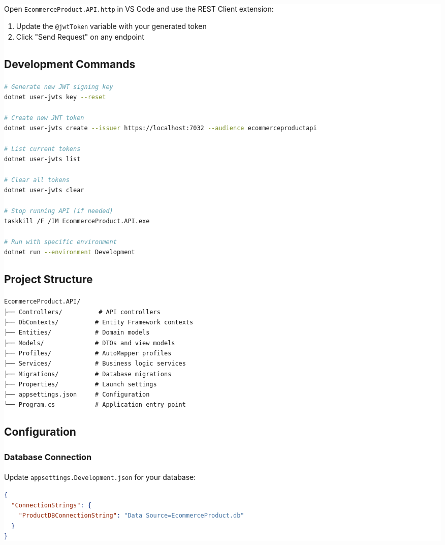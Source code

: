 Open `EcommerceProduct.API.http` in VS Code and use the REST Client extension:

1. Update the `@jwtToken` variable with your generated token
2. Click "Send Request" on any endpoint

## Development Commands

```bash
# Generate new JWT signing key
dotnet user-jwts key --reset

# Create new JWT token
dotnet user-jwts create --issuer https://localhost:7032 --audience ecommerceproductapi

# List current tokens
dotnet user-jwts list

# Clear all tokens
dotnet user-jwts clear

# Stop running API (if needed)
taskkill /F /IM EcommerceProduct.API.exe

# Run with specific environment
dotnet run --environment Development
```

## Project Structure

```
EcommerceProduct.API/
├── Controllers/          # API controllers
├── DbContexts/          # Entity Framework contexts
├── Entities/            # Domain models
├── Models/              # DTOs and view models
├── Profiles/            # AutoMapper profiles
├── Services/            # Business logic services
├── Migrations/          # Database migrations
├── Properties/          # Launch settings
├── appsettings.json     # Configuration
└── Program.cs           # Application entry point
```

## Configuration

### Database Connection

Update `appsettings.Development.json` for your database:

```json
{
  "ConnectionStrings": {
    "ProductDBConnectionString": "Data Source=EcommerceProduct.db"
  }
}
```
